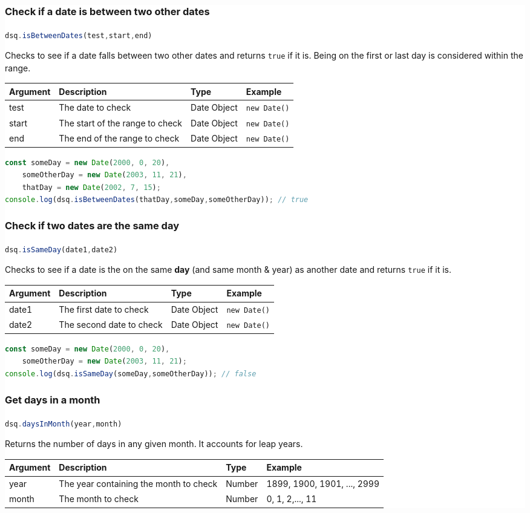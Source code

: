 <a name="isBetweenDates"/></a>
### Check if a date is between two other dates
```javascript
dsq.isBetweenDates(test,start,end)
```

Checks to see if a date falls between two other dates and returns `true` if it is. Being on the first or last day is considered within the range.

| Argument | Description | Type | Example |
| :---- | :---- | :---- | :---- |
| test | The date to check | Date Object | `new Date()` |
| start | The start of the range to check | Date Object | `new Date()` |
| end | The end of the range to check | Date Object | `new Date()` |


```javascript
const someDay = new Date(2000, 0, 20),
    someOtherDay = new Date(2003, 11, 21),
    thatDay = new Date(2002, 7, 15);
console.log(dsq.isBetweenDates(thatDay,someDay,someOtherDay)); // true
```

<a name="isSameDay"/></a>
### Check if two dates are the same day
```javascript
dsq.isSameDay(date1,date2)
```

Checks to see if a date is the on the same **day** (and same month & year) as another date and returns `true` if it is.

| Argument | Description | Type | Example |
| :---- | :---- | :---- | :---- |
| date1 | The first date to check | Date Object | `new Date()` |
| date2 | The second date to check | Date Object | `new Date()` |

```javascript
const someDay = new Date(2000, 0, 20),
    someOtherDay = new Date(2003, 11, 21);
console.log(dsq.isSameDay(someDay,someOtherDay)); // false
```

<a name="daysInMonth"/></a>
### Get days in a month
```javascript
dsq.daysInMonth(year,month)
```

Returns the number of days in any given month. It accounts for leap years. 

| Argument | Description | Type | Example |
| :---- | :---- | :---- | :---- |
| year | The year containing the month to check | Number | 1899, 1900, 1901, ..., 2999 |
| month | The month to check | Number | 0, 1, 2,..., 11 |
